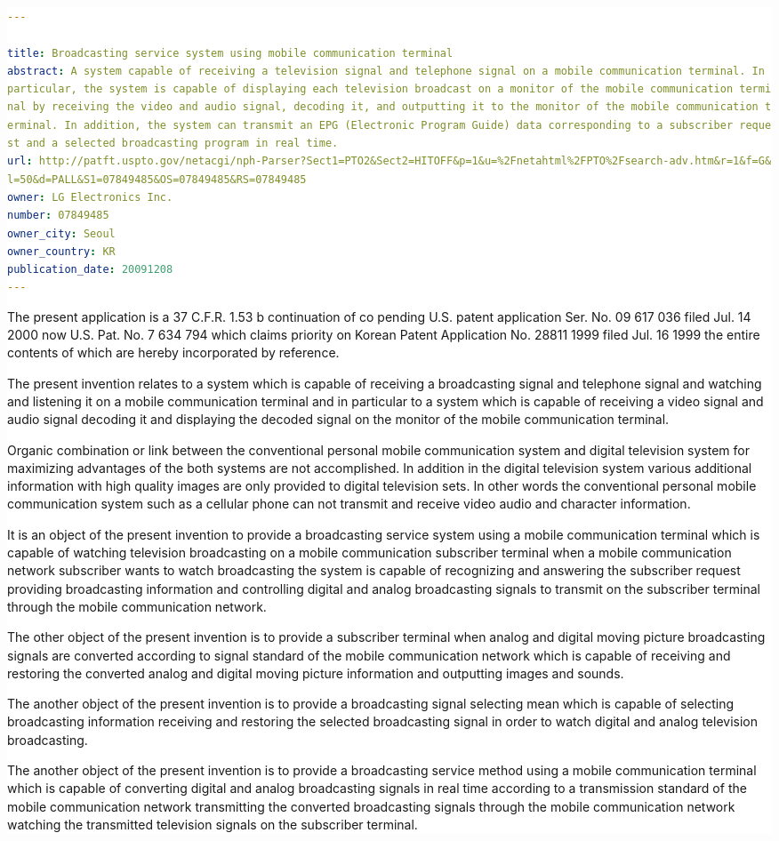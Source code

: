 ```yaml
---

title: Broadcasting service system using mobile communication terminal
abstract: A system capable of receiving a television signal and telephone signal on a mobile communication terminal. In particular, the system is capable of displaying each television broadcast on a monitor of the mobile communication terminal by receiving the video and audio signal, decoding it, and outputting it to the monitor of the mobile communication terminal. In addition, the system can transmit an EPG (Electronic Program Guide) data corresponding to a subscriber request and a selected broadcasting program in real time.
url: http://patft.uspto.gov/netacgi/nph-Parser?Sect1=PTO2&Sect2=HITOFF&p=1&u=%2Fnetahtml%2FPTO%2Fsearch-adv.htm&r=1&f=G&l=50&d=PALL&S1=07849485&OS=07849485&RS=07849485
owner: LG Electronics Inc.
number: 07849485
owner_city: Seoul
owner_country: KR
publication_date: 20091208
---
```

The present application is a 37 C.F.R. 1.53 b continuation of co pending U.S. patent application Ser. No. 09 617 036 filed Jul. 14 2000 now U.S. Pat. No. 7 634 794 which claims priority on Korean Patent Application No. 28811 1999 filed Jul. 16 1999 the entire contents of which are hereby incorporated by reference.

The present invention relates to a system which is capable of receiving a broadcasting signal and telephone signal and watching and listening it on a mobile communication terminal and in particular to a system which is capable of receiving a video signal and audio signal decoding it and displaying the decoded signal on the monitor of the mobile communication terminal.

Organic combination or link between the conventional personal mobile communication system and digital television system for maximizing advantages of the both systems are not accomplished. In addition in the digital television system various additional information with high quality images are only provided to digital television sets. In other words the conventional personal mobile communication system such as a cellular phone can not transmit and receive video audio and character information.

It is an object of the present invention to provide a broadcasting service system using a mobile communication terminal which is capable of watching television broadcasting on a mobile communication subscriber terminal when a mobile communication network subscriber wants to watch broadcasting the system is capable of recognizing and answering the subscriber request providing broadcasting information and controlling digital and analog broadcasting signals to transmit on the subscriber terminal through the mobile communication network.

The other object of the present invention is to provide a subscriber terminal when analog and digital moving picture broadcasting signals are converted according to signal standard of the mobile communication network which is capable of receiving and restoring the converted analog and digital moving picture information and outputting images and sounds.

The another object of the present invention is to provide a broadcasting signal selecting mean which is capable of selecting broadcasting information receiving and restoring the selected broadcasting signal in order to watch digital and analog television broadcasting.

The another object of the present invention is to provide a broadcasting service method using a mobile communication terminal which is capable of converting digital and analog broadcasting signals in real time according to a transmission standard of the mobile communication network transmitting the converted broadcasting signals through the mobile communication network watching the transmitted television signals on the subscriber terminal.

